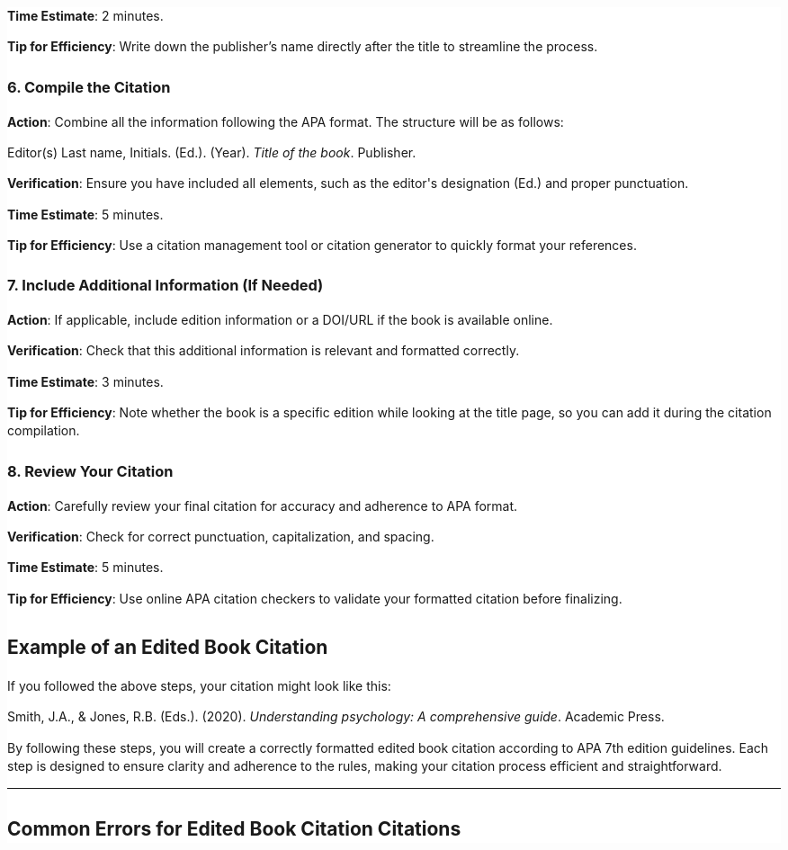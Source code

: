 **Time Estimate**: 2 minutes.

**Tip for Efficiency**: Write down the publisher’s name directly after the title to streamline the process.

### 6. **Compile the Citation**

**Action**: Combine all the information following the APA format. The structure will be as follows: 

Editor(s) Last name, Initials. (Ed.). (Year). *Title of the book*. Publisher.

**Verification**: Ensure you have included all elements, such as the editor's designation (Ed.) and proper punctuation.

**Time Estimate**: 5 minutes.

**Tip for Efficiency**: Use a citation management tool or citation generator to quickly format your references.

### 7. **Include Additional Information (If Needed)**

**Action**: If applicable, include edition information or a DOI/URL if the book is available online.

**Verification**: Check that this additional information is relevant and formatted correctly.

**Time Estimate**: 3 minutes.

**Tip for Efficiency**: Note whether the book is a specific edition while looking at the title page, so you can add it during the citation compilation.

### 8. **Review Your Citation**

**Action**: Carefully review your final citation for accuracy and adherence to APA format.

**Verification**: Check for correct punctuation, capitalization, and spacing.

**Time Estimate**: 5 minutes.

**Tip for Efficiency**: Use online APA citation checkers to validate your formatted citation before finalizing.

## Example of an Edited Book Citation

If you followed the above steps, your citation might look like this:

Smith, J.A., & Jones, R.B. (Eds.). (2020). *Understanding psychology: A comprehensive guide*. Academic Press.

By following these steps, you will create a correctly formatted edited book citation according to APA 7th edition guidelines. Each step is designed to ensure clarity and adherence to the rules, making your citation process efficient and straightforward.

---

## Common Errors for Edited Book Citation Citations
